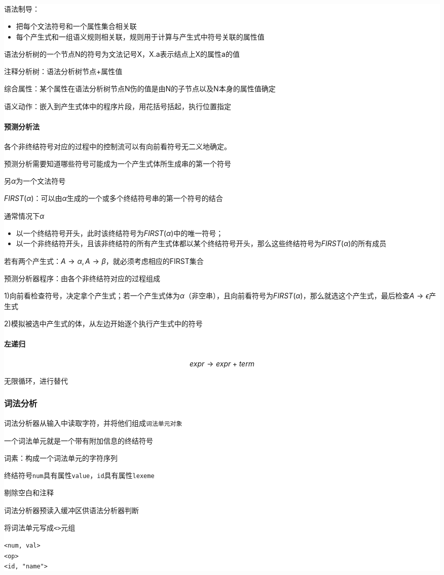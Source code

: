 语法制导：

- 把每个文法符号和一个属性集合相关联
- 每个产生式和一组语义规则相关联，规则用于计算与产生式中符号关联的属性值

语法分析树的一个节点N的符号为文法记号X，X.a表示结点上X的属性a的值

注释分析树：语法分析树节点+属性值

综合属性：某个属性在语法分析树节点N伤的值是由N的子节点以及N本身的属性值确定

语义动作：嵌入到产生式体中的程序片段，用花括号括起，执行位置指定

#### 预测分析法

各个非终结符号对应的过程中的控制流可以有向前看符号无二义地确定。

预测分析需要知道哪些符号可能成为一个产生式体所生成串的第一个符号

另$\alpha$为一个文法符号

$FIRST(\alpha)$：可以由$\alpha$生成的一个或多个终结符号串的第一个符号的结合

通常情况下$\alpha$

- 以一个终结符号开头，此时该终结符号为$FIRST(\alpha)$中的唯一符号；
- 以一个非终结符开头，且该非终结符的所有产生式体都以某个终结符号开头，那么这些终结符号为$FIRST(\alpha)$的所有成员

若有两个产生式：$A\rightarrow \alpha, A\rightarrow \beta$，就必须考虑相应的FIRST集合

预测分析器程序：由各个非终结符对应的过程组成

1)向前看检查符号，决定拿个产生式；若一个产生式体为$\alpha$（非空串），且向前看符号为$FIRST(\alpha)$，那么就选这个产生式，最后检查$A\rightarrow \epsilon$产生式

2)模拟被选中产生式的体，从左边开始逐个执行产生式中的符号

#### 左递归

$$expr \rightarrow expr + term$$

无限循环，进行替代

### 词法分析

词法分析器从输入中读取字符，并将他们组成`词法单元对象`

一个词法单元就是一个带有附加信息的终结符号

词素：构成一个词法单元的字符序列

终结符号`num`具有属性`value`，`id`具有属性`lexeme`

剔除空白和注释

词法分析器预读入缓冲区供语法分析器判断

将词法单元写成`<>`元组

```
<num, val>
<op>
<id, "name">
```
